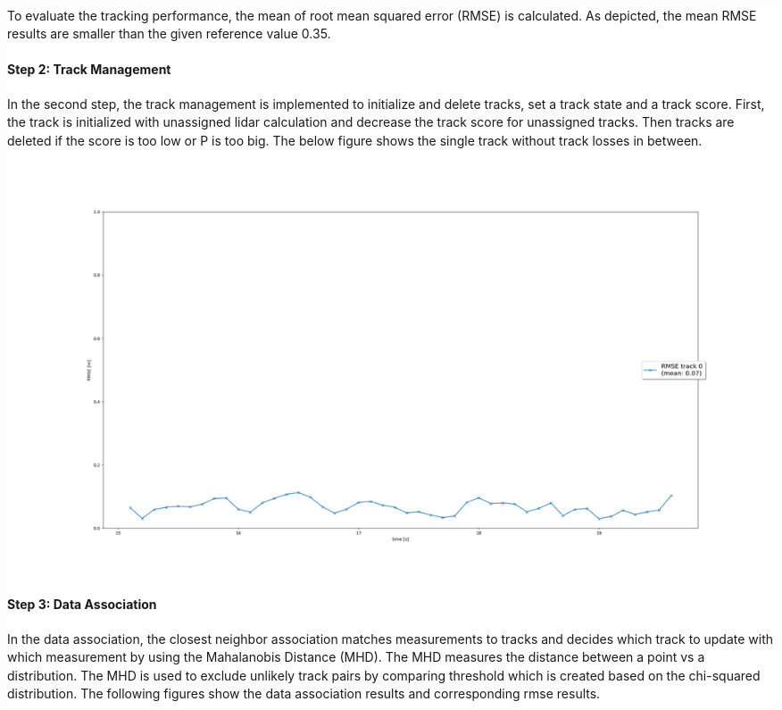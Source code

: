 To evaluate the tracking performance, the mean of root mean squared error (RMSE) is calculated. As depicted, the mean RMSE results are smaller than the given reference value 0.35. 

#### Step 2: Track Management
In the second step, the track management is implemented to initialize and delete tracks, set a track state and a track score. First, the track is initialized with unassigned lidar calculation and decrease the track score for unassigned tracks. Then tracks are deleted if the score is too low or P is too big. The below figure shows the single track without track losses in between.

<img src= "img/Figure_rmse_2.png"/>

#### Step 3: Data Association
In the data association, the closest neighbor association matches measurements to tracks and decides which track to update with which measurement by using the Mahalanobis Distance (MHD). The MHD measures the distance between a point vs a distribution. The MHD is used to exclude unlikely track pairs by comparing threshold which is created based on the chi-squared distribution. The following figures show the data association results and corresponding rmse results.
